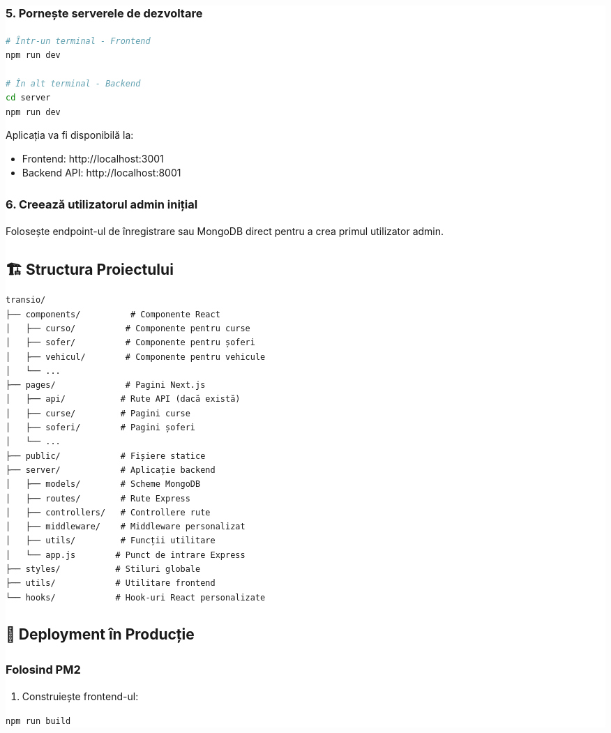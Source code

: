 ### 5. Pornește serverele de dezvoltare
```bash
# Într-un terminal - Frontend
npm run dev

# În alt terminal - Backend
cd server
npm run dev
```

Aplicația va fi disponibilă la:
- Frontend: http://localhost:3001
- Backend API: http://localhost:8001

### 6. Creează utilizatorul admin inițial

Folosește endpoint-ul de înregistrare sau MongoDB direct pentru a crea primul utilizator admin.

## 🏗️ Structura Proiectului

```
transio/
├── components/          # Componente React
│   ├── curso/          # Componente pentru curse
│   ├── sofer/          # Componente pentru șoferi
│   ├── vehicul/        # Componente pentru vehicule
│   └── ...
├── pages/              # Pagini Next.js
│   ├── api/           # Rute API (dacă există)
│   ├── curse/         # Pagini curse
│   ├── soferi/        # Pagini șoferi
│   └── ...
├── public/            # Fișiere statice
├── server/            # Aplicație backend
│   ├── models/        # Scheme MongoDB
│   ├── routes/        # Rute Express
│   ├── controllers/   # Controllere rute
│   ├── middleware/    # Middleware personalizat
│   ├── utils/         # Funcții utilitare
│   └── app.js        # Punct de intrare Express
├── styles/           # Stiluri globale
├── utils/            # Utilitare frontend
└── hooks/            # Hook-uri React personalizate
```

## 🚀 Deployment în Producție

### Folosind PM2

1. Construiește frontend-ul:
```bash
npm run build
```
